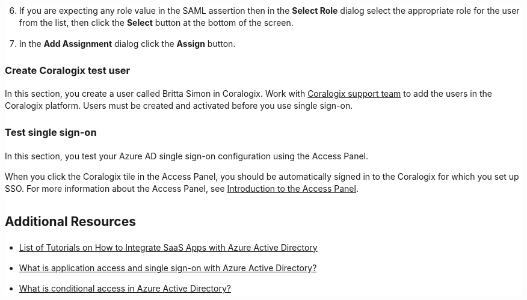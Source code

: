 6. If you are expecting any role value in the SAML assertion then in the **Select Role** dialog select the appropriate role for the user from the list, then click the **Select** button at the bottom of the screen.

7. In the **Add Assignment** dialog click the **Assign** button.

### Create Coralogix test user

In this section, you create a user called Britta Simon in Coralogix. Work with [Coralogix support team](mailto:info@coralogix.com) to add the users in the Coralogix platform. Users must be created and activated before you use single sign-on.

### Test single sign-on 

In this section, you test your Azure AD single sign-on configuration using the Access Panel.

When you click the Coralogix tile in the Access Panel, you should be automatically signed in to the Coralogix for which you set up SSO. For more information about the Access Panel, see [Introduction to the Access Panel](https://docs.microsoft.com/azure/active-directory/active-directory-saas-access-panel-introduction).

## Additional Resources

- [List of Tutorials on How to Integrate SaaS Apps with Azure Active Directory](https://docs.microsoft.com/azure/active-directory/active-directory-saas-tutorial-list)

- [What is application access and single sign-on with Azure Active Directory?](https://docs.microsoft.com/azure/active-directory/active-directory-appssoaccess-whatis)

- [What is conditional access in Azure Active Directory?](https://docs.microsoft.com/azure/active-directory/conditional-access/overview)

